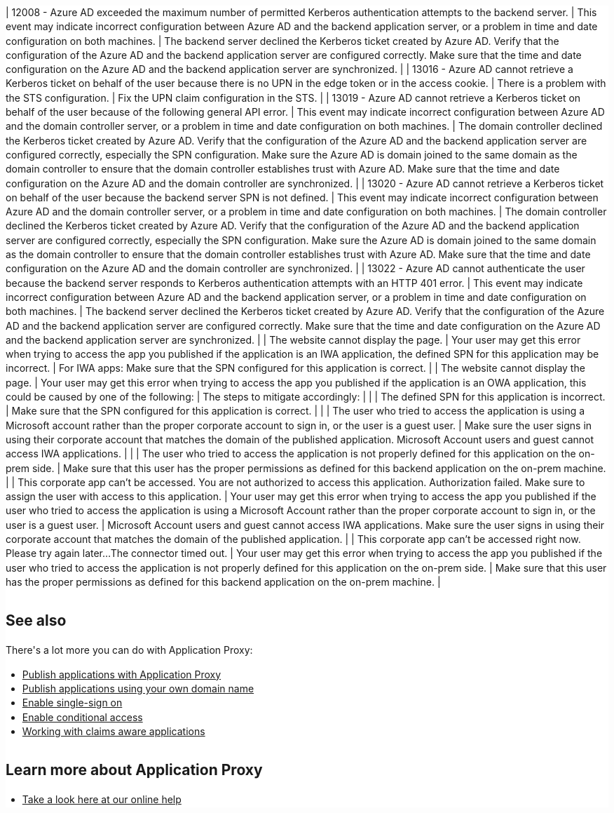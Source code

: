 | 12008 - Azure AD exceeded the maximum number of permitted Kerberos authentication attempts to the backend server. | This event may indicate incorrect configuration between Azure AD and the backend application server, or a problem in time and date configuration on both machines. | The backend server declined the Kerberos ticket created by Azure AD. Verify that the configuration of the Azure AD and the backend application server are configured correctly. Make sure that the time and date configuration on the Azure AD and the backend application server are synchronized. |
| 13016 - Azure AD cannot retrieve a Kerberos ticket on behalf of the user because there is no UPN in the edge token or in the access cookie. | There is a problem with the STS configuration. | Fix the UPN claim configuration in the STS. |
| 13019 - Azure AD cannot retrieve a Kerberos ticket on behalf of the user because of the following general API error. | This event may indicate incorrect configuration between Azure AD and the domain controller server, or a problem in time and date configuration on both machines. | The domain controller declined the Kerberos ticket created by Azure AD. Verify that the configuration of the Azure AD and the backend application server are configured correctly, especially the SPN configuration. Make sure the Azure AD is domain joined to the same domain as the domain controller to ensure that the domain controller establishes trust with Azure AD. Make sure that the time and date configuration on the Azure AD and the domain controller are synchronized. |
| 13020 - Azure AD cannot retrieve a Kerberos ticket on behalf of the user because the backend server SPN is not defined. | This event may indicate incorrect configuration between Azure AD and the domain controller server, or a problem in time and date configuration on both machines. | The domain controller declined the Kerberos ticket created by Azure AD. Verify that the configuration of the Azure AD and the backend application server are configured correctly, especially the SPN configuration. Make sure the Azure AD is domain joined to the same domain as the domain controller to ensure that the domain controller establishes trust with Azure AD. Make sure that the time and date configuration on the Azure AD and the domain controller are synchronized. |
| 13022 - Azure AD cannot authenticate the user because the backend server responds to Kerberos authentication attempts with an HTTP 401 error. | This event may indicate incorrect configuration between Azure AD and the backend application server, or a problem in time and date configuration on both machines. | The backend server declined the Kerberos ticket created by Azure AD. Verify that the configuration of the Azure AD and the backend application server are configured correctly. Make sure that the time and date configuration on the Azure AD and the backend application server are synchronized. |
| The website cannot display the page. | Your user may get this error when trying to access the app you published if the application is an IWA application, the defined SPN for this application may be incorrect. | For IWA apps: Make sure that the SPN configured for this application is correct. |
| The website cannot display the page. | Your user may get this error when trying to access the app you published if the application is an OWA application, this could be caused by one of the following: | The steps to mitigate accordingly: |
| | The defined SPN for this application is incorrect. | Make sure that the SPN configured for this application is correct. |
| | The user who tried to access the application is using a Microsoft account rather than the proper corporate account to sign in, or the user is a guest user. | Make sure the user signs in using their corporate account that matches the domain of the published application. Microsoft Account users and guest cannot access IWA applications. |
| | The user who tried to access the application is not properly defined for this application on the on-prem side. | Make sure that this user has the proper permissions as defined for this backend application on the on-prem machine. |
| This corporate app  can’t  be accessed. You are not authorized to access this application. Authorization failed. Make sure to assign the user with access to this application. | Your user may get this error when trying to access the app you published if the user who tried to access the application is using a Microsoft Account rather than the proper corporate account to sign in, or the user is a guest user. | Microsoft Account users and guest cannot access IWA applications. Make sure the user signs in using their corporate account that matches the domain of the published application. |
| This corporate app  can’t  be accessed right now. Please try again later…The connector timed out. | Your user may get this error when trying to access the app you published if the user who tried to access the application is not properly defined for this application on the on-prem side. | Make sure that this user has the proper permissions as defined for this backend application on the on-prem machine. |


## See also
There's a lot more you can do with Application Proxy:


- [Publish applications with Application Proxy](/documentation/articles/active-directory-application-proxy-publish)
- [Publish applications using your own domain name](/documentation/articles/active-directory-application-proxy-custom-domains)
- [Enable single-sign on](/documentation/articles/active-directory-application-proxy-sso-using-kcd)
- [Enable conditional access](/documentation/articles/active-directory-application-proxy-conditional-access)
- [Working with claims aware applications](/documentation/articles/active-directory-application-proxy-claims-aware-apps)

## Learn more about Application Proxy
- [Take a look here at our online help](/documentation/articles/active-directory-application-proxy-enable)